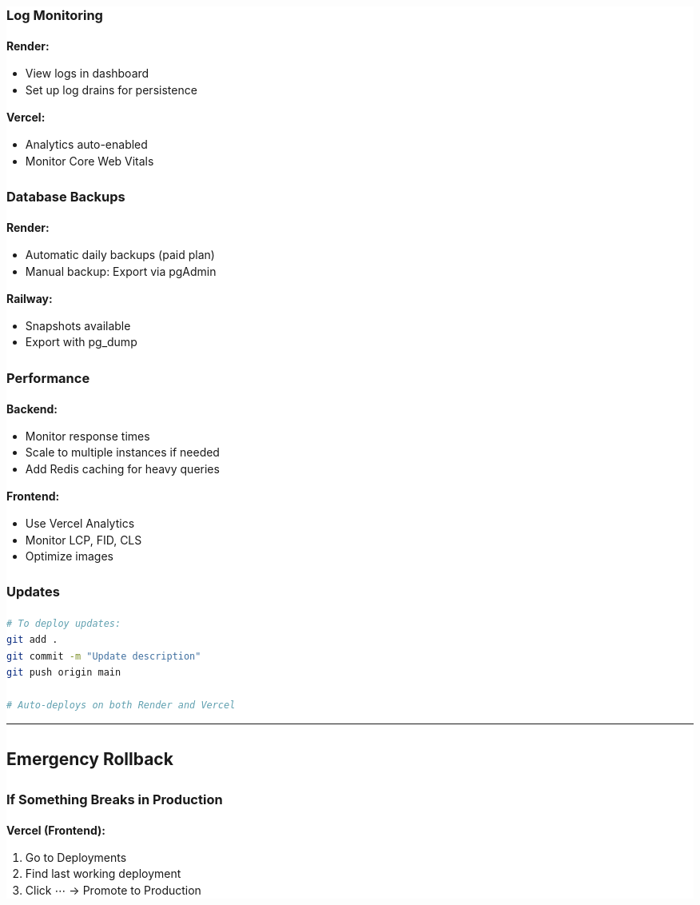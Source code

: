 ### Log Monitoring

**Render:**
- View logs in dashboard
- Set up log drains for persistence

**Vercel:**
- Analytics auto-enabled
- Monitor Core Web Vitals

### Database Backups

**Render:**
- Automatic daily backups (paid plan)
- Manual backup: Export via pgAdmin

**Railway:**
- Snapshots available
- Export with pg_dump

### Performance

**Backend:**
- Monitor response times
- Scale to multiple instances if needed
- Add Redis caching for heavy queries

**Frontend:**
- Use Vercel Analytics
- Monitor LCP, FID, CLS
- Optimize images

### Updates

```bash
# To deploy updates:
git add .
git commit -m "Update description"
git push origin main

# Auto-deploys on both Render and Vercel
```

---

## Emergency Rollback

### If Something Breaks in Production

**Vercel (Frontend):**
1. Go to Deployments
2. Find last working deployment
3. Click ⋯ → Promote to Production
